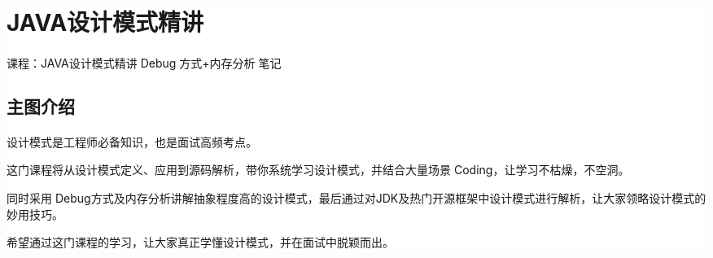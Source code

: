 # JAVA设计模式精讲

课程：JAVA设计模式精讲 Debug 方式+内存分析 笔记

## 主图介绍

设计模式是工程师必备知识，也是面试高频考点。

这门课程将从设计模式定义、应用到源码解析，带你系统学习设计模式，并结合大量场景 Coding，让学习不枯燥，不空洞。

同时采用 Debug方式及内存分析讲解抽象程度高的设计模式，最后通过对JDK及热门开源框架中设计模式进行解析，让大家领略设计模式的妙用技巧。

希望通过这门课程的学习，让大家真正学懂设计模式，并在面试中脱颖而出。
